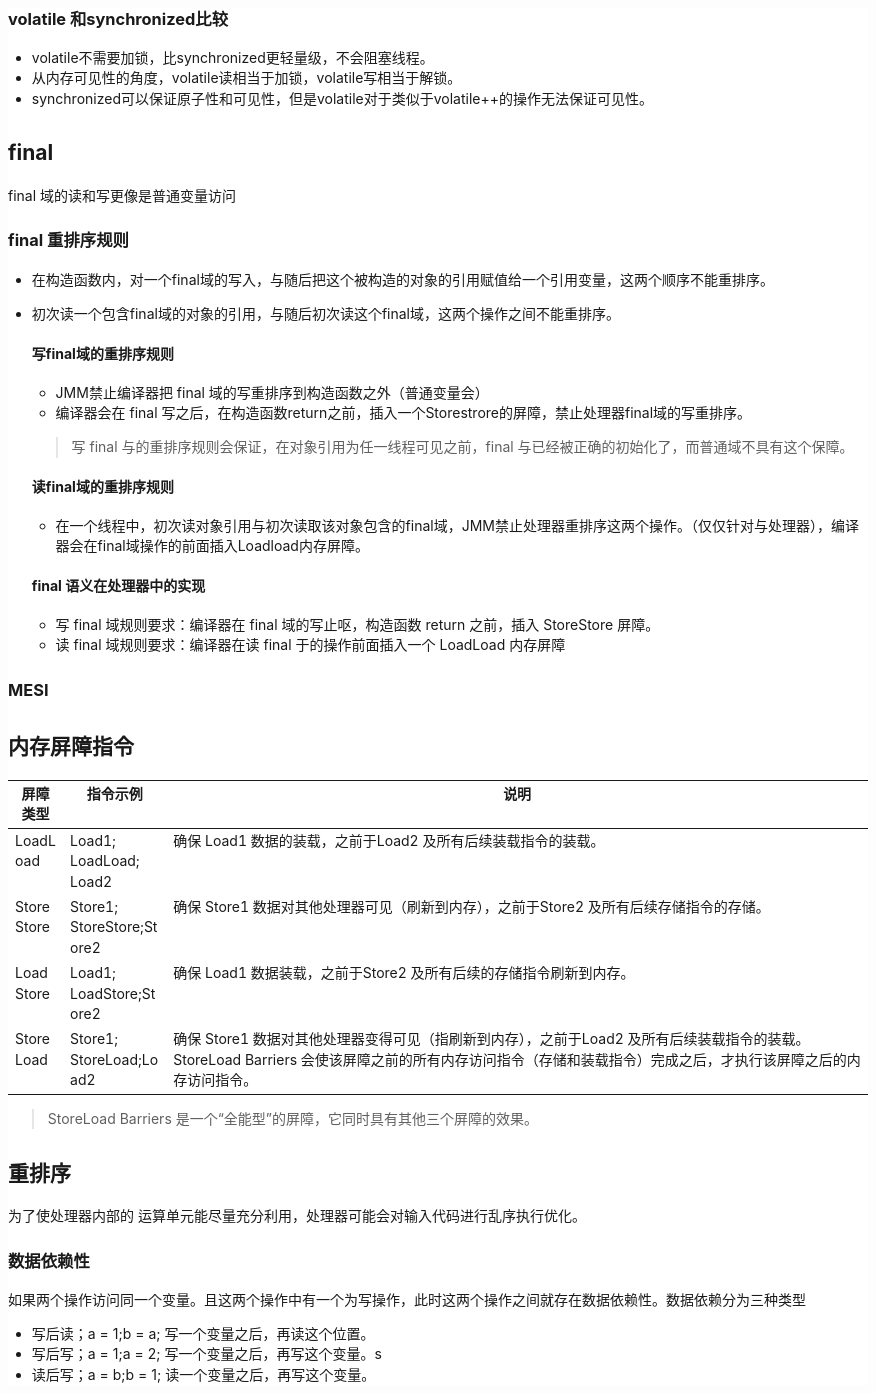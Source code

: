 ### volatile 和synchronized比较
- volatile不需要加锁，比synchronized更轻量级，不会阻塞线程。
- 从内存可见性的角度，volatile读相当于加锁，volatile写相当于解锁。
- synchronized可以保证原子性和可见性，但是volatile对于类似于volatile++的操作无法保证可见性。
  
## final
final 域的读和写更像是普通变量访问
    
### final 重排序规则
        
- 在构造函数内，对一个final域的写入，与随后把这个被构造的对象的引用赋值给一个引用变量，这两个顺序不能重排序。
- 初次读一个包含final域的对象的引用，与随后初次读这个final域，这两个操作之间不能重排序。
            
	#### 写final域的重排序规则
	- JMM禁止编译器把 final 域的写重排序到构造函数之外（普通变量会）            
	- 编译器会在 final 写之后，在构造函数return之前，插入一个Storestrore的屏障，禁止处理器final域的写重排序。
	>  写 final 与的重排序规则会保证，在对象引用为任一线程可见之前，final 与已经被正确的初始化了，而普通域不具有这个保障。
            
	#### 读final域的重排序规则

	- 在一个线程中，初次读对象引用与初次读取该对象包含的final域，JMM禁止处理器重排序这两个操作。（仅仅针对与处理器），编译器会在final域操作的前面插入Loadload内存屏障。

	#### final 语义在处理器中的实现
	- 写 final 域规则要求：编译器在 final 域的写止呕，构造函数 return 之前，插入 StoreStore 屏障。
	- 读 final 域规则要求：编译器在读 final 于的操作前面插入一个 LoadLoad 内存屏障

### MESI

 ## 内存屏障指令
| 屏障类型 | 指令示例 | 说明 |
| - | - | - |
| LoadLoad | Load1; LoadLoad; Load2 | 确保 Load1 数据的装载，之前于Load2 及所有后续装载指令的装载。 |
| StoreStore | Store1; StoreStore;Store2 |确保 Store1 数据对其他处理器可见（刷新到内存），之前于Store2 及所有后续存储指令的存储。 |
| LoadStore | Load1; LoadStore;Store2 | 确保 Load1 数据装载，之前于Store2 及所有后续的存储指令刷新到内存。 |
| StoreLoad | Store1; StoreLoad;Load2 | 确保 Store1 数据对其他处理器变得可见（指刷新到内存），之前于Load2 及所有后续装载指令的装载。StoreLoad Barriers 会使该屏障之前的所有内存访问指令（存储和装载指令）完成之后，才执行该屏障之后的内存访问指令。 |

> StoreLoad Barriers 是一个“全能型”的屏障，它同时具有其他三个屏障的效果。

## 重排序

 为了使处理器内部的 运算单元能尽量充分利用，处理器可能会对输入代码进行乱序执行优化。

### 数据依赖性   

 如果两个操作访问同一个变量。且这两个操作中有一个为写操作，此时这两个操作之间就存在数据依赖性。数据依赖分为三种类型
-   写后读；a = 1;b = a; 写一个变量之后，再读这个位置。
-   写后写；a = 1;a = 2; 写一个变量之后，再写这个变量。s
-   读后写；a = b;b = 1; 读一个变量之后，再写这个变量。
  